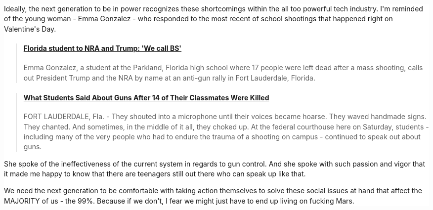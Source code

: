Ideally, the next generation to be in power recognizes these shortcomings within the all too powerful tech industry. I'm reminded of the young woman - Emma Gonzalez - who responded to the most recent of school shootings that happened right on Valentine's Day.

<blockquote class="embedly-card" data-card-controls="0"><h4><a href="https://www.youtube.com/watch?v=ZxD3o-9H1lY">Florida student to NRA and Trump: 'We call BS'</a></h4><p>Emma Gonzalez, a student at the Parkland, Florida high school where 17 people were left dead after a mass shooting, calls out President Trump and the NRA by name at an anti-gun rally in Fort Lauderdale, Florida.</p></blockquote>
<script async src="//cdn.embedly.com/widgets/platform.js" charset="UTF-8"></script>

<blockquote class="embedly-card" data-card-controls="0"><h4><a href="https://www.nytimes.com/2018/02/18/us/emma-gonzalez-florida-shooting.html">What Students Said About Guns After 14 of Their Classmates Were Killed</a></h4><p>FORT LAUDERDALE, Fla. - They shouted into a microphone until their voices became hoarse. They waved handmade signs. They chanted. And sometimes, in the middle of it all, they choked up. At the federal courthouse here on Saturday, students - including many of the very people who had to endure the trauma of a shooting on campus - continued to speak out about guns.</p></blockquote>
<script async src="//cdn.embedly.com/widgets/platform.js" charset="UTF-8"></script>

She spoke of the ineffectiveness of the current system in regards to gun control. And she spoke with such passion and vigor that it made me happy to know that there are teenagers still out there who can speak up like that.

We need the next generation to be comfortable with taking action themselves to solve these social issues at hand that affect the MAJORITY of us - the 99%. Because if we don't, I fear we might just have to end up living on fucking Mars.
